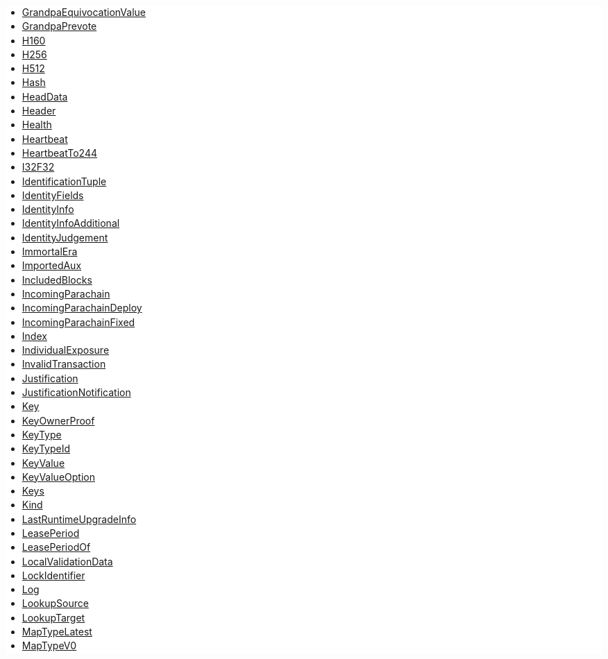 * [GrandpaEquivocationValue](_packages_types_src_augment_registry_._registry_.interfacetypes.md#grandpaequivocationvalue)
* [GrandpaPrevote](_packages_types_src_augment_registry_._registry_.interfacetypes.md#grandpaprevote)
* [H160](_packages_types_src_augment_registry_._registry_.interfacetypes.md#h160)
* [H256](_packages_types_src_augment_registry_._registry_.interfacetypes.md#h256)
* [H512](_packages_types_src_augment_registry_._registry_.interfacetypes.md#h512)
* [Hash](_packages_types_src_augment_registry_._registry_.interfacetypes.md#hash)
* [HeadData](_packages_types_src_augment_registry_._registry_.interfacetypes.md#headdata)
* [Header](_packages_types_src_augment_registry_._registry_.interfacetypes.md#header)
* [Health](_packages_types_src_augment_registry_._registry_.interfacetypes.md#health)
* [Heartbeat](_packages_types_src_augment_registry_._registry_.interfacetypes.md#heartbeat)
* [HeartbeatTo244](_packages_types_src_augment_registry_._registry_.interfacetypes.md#heartbeatto244)
* [I32F32](_packages_types_src_augment_registry_._registry_.interfacetypes.md#i32f32)
* [IdentificationTuple](_packages_types_src_augment_registry_._registry_.interfacetypes.md#identificationtuple)
* [IdentityFields](_packages_types_src_augment_registry_._registry_.interfacetypes.md#identityfields)
* [IdentityInfo](_packages_types_src_augment_registry_._registry_.interfacetypes.md#identityinfo)
* [IdentityInfoAdditional](_packages_types_src_augment_registry_._registry_.interfacetypes.md#identityinfoadditional)
* [IdentityJudgement](_packages_types_src_augment_registry_._registry_.interfacetypes.md#identityjudgement)
* [ImmortalEra](_packages_types_src_augment_registry_._registry_.interfacetypes.md#immortalera)
* [ImportedAux](_packages_types_src_augment_registry_._registry_.interfacetypes.md#importedaux)
* [IncludedBlocks](_packages_types_src_augment_registry_._registry_.interfacetypes.md#includedblocks)
* [IncomingParachain](_packages_types_src_augment_registry_._registry_.interfacetypes.md#incomingparachain)
* [IncomingParachainDeploy](_packages_types_src_augment_registry_._registry_.interfacetypes.md#incomingparachaindeploy)
* [IncomingParachainFixed](_packages_types_src_augment_registry_._registry_.interfacetypes.md#incomingparachainfixed)
* [Index](_packages_types_src_augment_registry_._registry_.interfacetypes.md#index)
* [IndividualExposure](_packages_types_src_augment_registry_._registry_.interfacetypes.md#individualexposure)
* [InvalidTransaction](_packages_types_src_augment_registry_._registry_.interfacetypes.md#invalidtransaction)
* [Justification](_packages_types_src_augment_registry_._registry_.interfacetypes.md#justification)
* [JustificationNotification](_packages_types_src_augment_registry_._registry_.interfacetypes.md#justificationnotification)
* [Key](_packages_types_src_augment_registry_._registry_.interfacetypes.md#key)
* [KeyOwnerProof](_packages_types_src_augment_registry_._registry_.interfacetypes.md#keyownerproof)
* [KeyType](_packages_types_src_augment_registry_._registry_.interfacetypes.md#keytype)
* [KeyTypeId](_packages_types_src_augment_registry_._registry_.interfacetypes.md#keytypeid)
* [KeyValue](_packages_types_src_augment_registry_._registry_.interfacetypes.md#keyvalue)
* [KeyValueOption](_packages_types_src_augment_registry_._registry_.interfacetypes.md#keyvalueoption)
* [Keys](_packages_types_src_augment_registry_._registry_.interfacetypes.md#keys)
* [Kind](_packages_types_src_augment_registry_._registry_.interfacetypes.md#kind)
* [LastRuntimeUpgradeInfo](_packages_types_src_augment_registry_._registry_.interfacetypes.md#lastruntimeupgradeinfo)
* [LeasePeriod](_packages_types_src_augment_registry_._registry_.interfacetypes.md#leaseperiod)
* [LeasePeriodOf](_packages_types_src_augment_registry_._registry_.interfacetypes.md#leaseperiodof)
* [LocalValidationData](_packages_types_src_augment_registry_._registry_.interfacetypes.md#localvalidationdata)
* [LockIdentifier](_packages_types_src_augment_registry_._registry_.interfacetypes.md#lockidentifier)
* [Log](_packages_types_src_augment_registry_._registry_.interfacetypes.md#log)
* [LookupSource](_packages_types_src_augment_registry_._registry_.interfacetypes.md#lookupsource)
* [LookupTarget](_packages_types_src_augment_registry_._registry_.interfacetypes.md#lookuptarget)
* [MapTypeLatest](_packages_types_src_augment_registry_._registry_.interfacetypes.md#maptypelatest)
* [MapTypeV0](_packages_types_src_augment_registry_._registry_.interfacetypes.md#maptypev0)